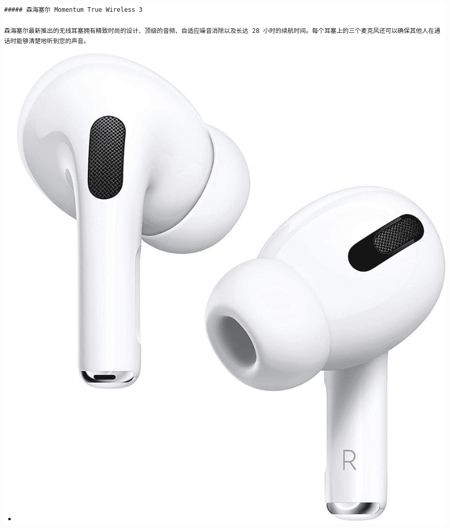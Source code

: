     ##### 森海塞尔 Momentum True Wireless 3

    森海塞尔最新推出的无线耳塞拥有精致时尚的设计、顶级的音频、自适应噪音消除以及长达 28 小时的续航时间。每个耳塞上的三个麦克风还可以确保其他人在通话时能够清楚地听到您的声音。

*   <picture>![AirPods Pro are Apple's premium wireless earbuds. These come with a new design and active noise cancellation. ](img/1f750c404fc7da74ae2c61cd2cbf86c8.png)</picture>
